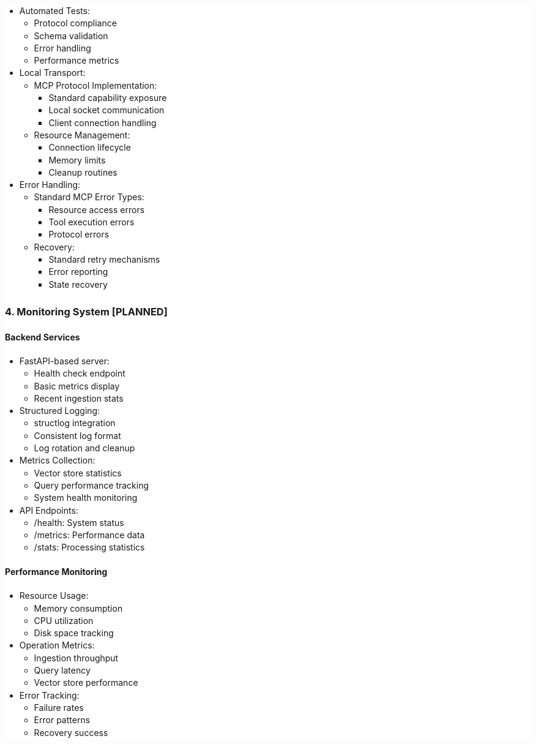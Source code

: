   - Automated Tests:
    - Protocol compliance
    - Schema validation
    - Error handling
    - Performance metrics
- Local Transport:
  - MCP Protocol Implementation:
    - Standard capability exposure
    - Local socket communication
    - Client connection handling
  - Resource Management:
    - Connection lifecycle
    - Memory limits
    - Cleanup routines
- Error Handling:
  - Standard MCP Error Types:
    - Resource access errors
    - Tool execution errors
    - Protocol errors
  - Recovery:
    - Standard retry mechanisms
    - Error reporting
    - State recovery

### 4. Monitoring System [PLANNED]

#### Backend Services
- FastAPI-based server:
  - Health check endpoint
  - Basic metrics display
  - Recent ingestion stats
- Structured Logging:
  - structlog integration
  - Consistent log format
  - Log rotation and cleanup
- Metrics Collection:
  - Vector store statistics
  - Query performance tracking
  - System health monitoring
- API Endpoints:
  - /health: System status
  - /metrics: Performance data
  - /stats: Processing statistics

#### Performance Monitoring
- Resource Usage:
  - Memory consumption
  - CPU utilization
  - Disk space tracking
- Operation Metrics:
  - Ingestion throughput
  - Query latency
  - Vector store performance
- Error Tracking:
  - Failure rates
  - Error patterns
  - Recovery success
